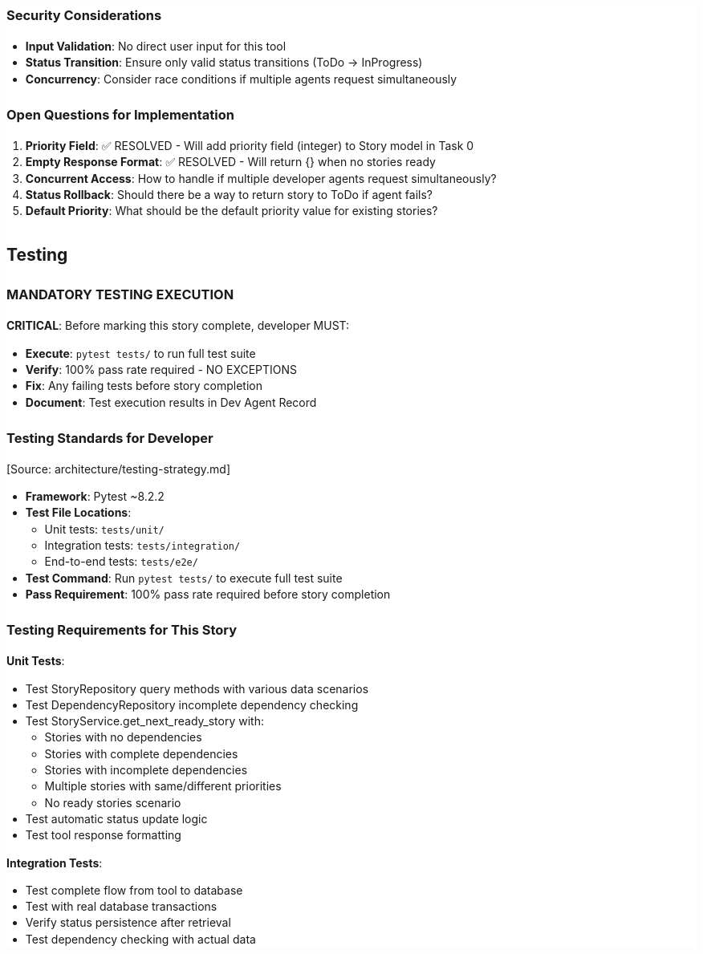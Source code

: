 ### Security Considerations
- **Input Validation**: No direct user input for this tool
- **Status Transition**: Ensure only valid status transitions (ToDo → InProgress)
- **Concurrency**: Consider race conditions if multiple agents request simultaneously

### Open Questions for Implementation
1. **Priority Field**: ✅ RESOLVED - Will add priority field (integer) to Story model in Task 0
2. **Empty Response Format**: ✅ RESOLVED - Will return {} when no stories ready
3. **Concurrent Access**: How to handle if multiple developer agents request simultaneously?
4. **Status Rollback**: Should there be a way to return story to ToDo if agent fails?
5. **Default Priority**: What should be the default priority value for existing stories?

## Testing

### **MANDATORY TESTING EXECUTION**
**CRITICAL**: Before marking this story complete, developer MUST:
- **Execute**: `pytest tests/` to run full test suite
- **Verify**: 100% pass rate required - NO EXCEPTIONS  
- **Fix**: Any failing tests before story completion
- **Document**: Test execution results in Dev Agent Record

### Testing Standards for Developer
[Source: architecture/testing-strategy.md]
- **Framework**: Pytest ~8.2.2
- **Test File Locations**: 
  - Unit tests: `tests/unit/`
  - Integration tests: `tests/integration/`
  - End-to-end tests: `tests/e2e/`
- **Test Command**: Run `pytest tests/` to execute full test suite
- **Pass Requirement**: 100% pass rate required before story completion

### Testing Requirements for This Story

**Unit Tests**:
- Test StoryRepository query methods with various data scenarios
- Test DependencyRepository incomplete dependency checking
- Test StoryService.get_next_ready_story with:
  - Stories with no dependencies
  - Stories with complete dependencies  
  - Stories with incomplete dependencies
  - Multiple stories with same/different priorities
  - No ready stories scenario
- Test automatic status update logic
- Test tool response formatting

**Integration Tests**:
- Test complete flow from tool to database
- Test with real database transactions
- Verify status persistence after retrieval
- Test dependency checking with actual data
